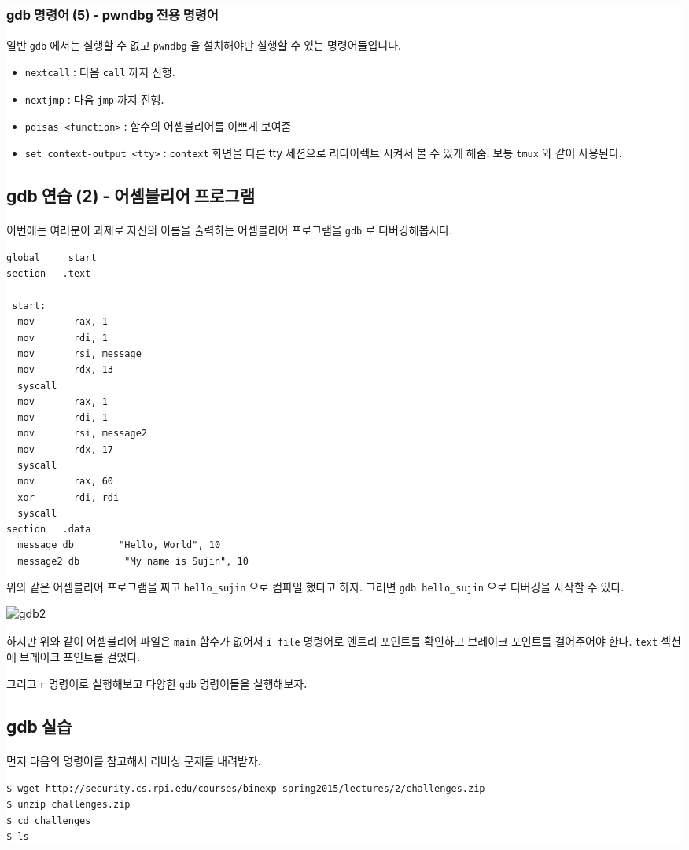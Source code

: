 ### gdb 명령어 (5) - pwndbg 전용 명령어 

일반 `gdb` 에서는 실행할 수 없고 `pwndbg` 을 설치해야만 실행할 수 있는 명령어들입니다. 

- `nextcall` : 다음 `call` 까지 진행. 

- `nextjmp` : 다음 `jmp` 까지 진행.

- `pdisas <function>` : 함수의 어셈블리어를 이쁘게 보여줌 

- `set context-output <tty>` : `context` 화면을 다른 tty 세션으로 리다이렉트 시켜서 볼 수 있게 해줌. 보통 `tmux` 와 같이 사용된다. 

## gdb 연습 (2) - 어셈블리어  프로그램 

이번에는 여러분이 과제로 자신의 이름을 출력하는 어셈블리어 프로그램을 `gdb` 로 디버깅해봅시다.

```assembly
global    _start
section   .text

_start:
  mov       rax, 1
  mov       rdi, 1
  mov       rsi, message
  mov       rdx, 13
  syscall
  mov       rax, 1
  mov       rdi, 1
  mov       rsi, message2
  mov       rdx, 17
  syscall
  mov       rax, 60
  xor       rdi, rdi
  syscall
section   .data
  message db        "Hello, World", 10
  message2 db        "My name is Sujin", 10
```

위와 같은 어셈블리어 프로그램을 짜고 `hello_sujin` 으로 컴파일 했다고 하자. 그러면 `gdb hello_sujin` 으로 디버깅을 시작할 수 있다.

![gdb2](https://user-images.githubusercontent.com/16812446/72771351-fd65bd00-3c43-11ea-9739-72a734119639.png)


하지만 위와 같이 어셈블리어 파일은 `main` 함수가 없어서 `i file` 명령어로 엔트리 포인트를 확인하고 브레이크 포인트를 걸어주어야 한다. `text` 섹션에 브레이크 포인트를 걸었다. 

그리고 `r` 명령어로 실행해보고 다양한 `gdb` 명령어들을 실행해보자. 

## gdb 실습  

먼저 다음의 명령어를 참고해서 리버싱 문제를 내려받자.

```shell
$ wget http://security.cs.rpi.edu/courses/binexp-spring2015/lectures/2/challenges.zip
$ unzip challenges.zip
$ cd challenges
$ ls
```
